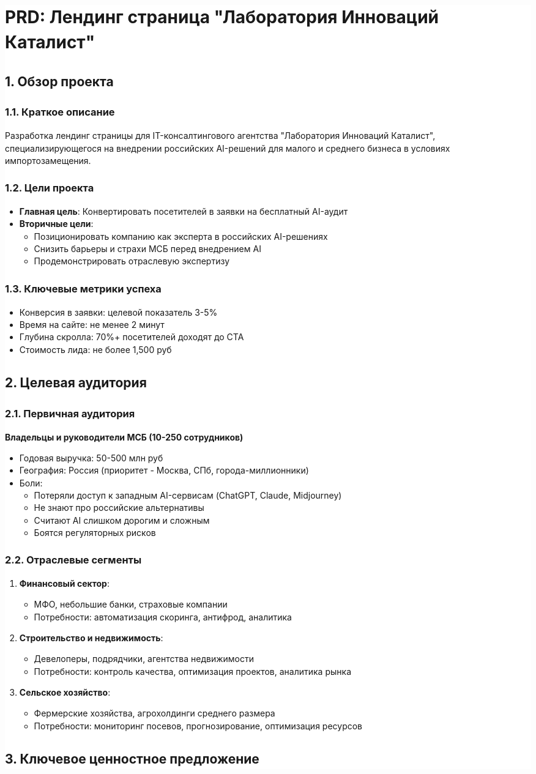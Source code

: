 # PRD: Лендинг страница "Лаборатория Инноваций Каталист"

## 1. Обзор проекта

### 1.1. Краткое описание
Разработка лендинг страницы для IT-консалтингового агентства "Лаборатория Инноваций Каталист", специализирующегося на внедрении российских AI-решений для малого и среднего бизнеса в условиях импортозамещения.

### 1.2. Цели проекта
- **Главная цель**: Конвертировать посетителей в заявки на бесплатный AI-аудит
- **Вторичные цели**:
  - Позиционировать компанию как эксперта в российских AI-решениях
  - Снизить барьеры и страхи МСБ перед внедрением AI
  - Продемонстрировать отраслевую экспертизу

### 1.3. Ключевые метрики успеха
- Конверсия в заявки: целевой показатель 3-5%
- Время на сайте: не менее 2 минут
- Глубина скролла: 70%+ посетителей доходят до CTA
- Стоимость лида: не более 1,500 руб

## 2. Целевая аудитория

### 2.1. Первичная аудитория
**Владельцы и руководители МСБ (10-250 сотрудников)**
- Годовая выручка: 50-500 млн руб
- География: Россия (приоритет - Москва, СПб, города-миллионники)
- Боли:
  - Потеряли доступ к западным AI-сервисам (ChatGPT, Claude, Midjourney)
  - Не знают про российские альтернативы
  - Считают AI слишком дорогим и сложным
  - Боятся регуляторных рисков

### 2.2. Отраслевые сегменты
1. **Финансовый сектор**:
   - МФО, небольшие банки, страховые компании
   - Потребности: автоматизация скоринга, антифрод, аналитика
   
2. **Строительство и недвижимость**:
   - Девелоперы, подрядчики, агентства недвижимости  
   - Потребности: контроль качества, оптимизация проектов, аналитика рынка

3. **Сельское хозяйство**:
   - Фермерские хозяйства, агрохолдинги среднего размера
   - Потребности: мониторинг посевов, прогнозирование, оптимизация ресурсов

## 3. Ключевое ценностное предложение
